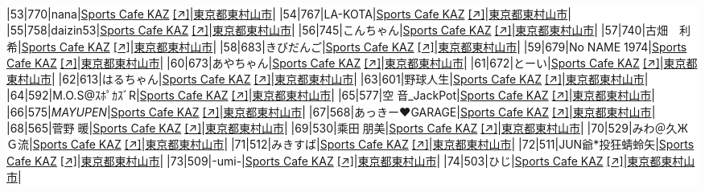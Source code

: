 |53|770|<span class="rank-name-dl">nana</span>|<a href="/darts/rank/shops/0bc042302926e5a30d9b047a20a7ba1e.html">Sports Cafe KAZ</a> <a href="https://search.dartslive.com/jp/shop/0bc042302926e5a30d9b047a20a7ba1e">[↗]</a>|<a href="/darts/rank/東京都/東村山市">東京都東村山市</a>|
|54|767|<span class="rank-name-dl">LA-KOTA</span>|<a href="/darts/rank/shops/0bc042302926e5a30d9b047a20a7ba1e.html">Sports Cafe KAZ</a> <a href="https://search.dartslive.com/jp/shop/0bc042302926e5a30d9b047a20a7ba1e">[↗]</a>|<a href="/darts/rank/東京都/東村山市">東京都東村山市</a>|
|55|758|<span class="rank-name-dl">daizin53</span>|<a href="/darts/rank/shops/0bc042302926e5a30d9b047a20a7ba1e.html">Sports Cafe KAZ</a> <a href="https://search.dartslive.com/jp/shop/0bc042302926e5a30d9b047a20a7ba1e">[↗]</a>|<a href="/darts/rank/東京都/東村山市">東京都東村山市</a>|
|56|745|<span class="rank-name-dl">こんちゃん</span>|<a href="/darts/rank/shops/0bc042302926e5a30d9b047a20a7ba1e.html">Sports Cafe KAZ</a> <a href="https://search.dartslive.com/jp/shop/0bc042302926e5a30d9b047a20a7ba1e">[↗]</a>|<a href="/darts/rank/東京都/東村山市">東京都東村山市</a>|
|57|740|<span class="rank-name-dl">古畑　利希</span>|<a href="/darts/rank/shops/0bc042302926e5a30d9b047a20a7ba1e.html">Sports Cafe KAZ</a> <a href="https://search.dartslive.com/jp/shop/0bc042302926e5a30d9b047a20a7ba1e">[↗]</a>|<a href="/darts/rank/東京都/東村山市">東京都東村山市</a>|
|58|683|<span class="rank-name-dl">きびだんご</span>|<a href="/darts/rank/shops/0bc042302926e5a30d9b047a20a7ba1e.html">Sports Cafe KAZ</a> <a href="https://search.dartslive.com/jp/shop/0bc042302926e5a30d9b047a20a7ba1e">[↗]</a>|<a href="/darts/rank/東京都/東村山市">東京都東村山市</a>|
|59|679|<span class="rank-name-dl">No NAME 1974</span>|<a href="/darts/rank/shops/0bc042302926e5a30d9b047a20a7ba1e.html">Sports Cafe KAZ</a> <a href="https://search.dartslive.com/jp/shop/0bc042302926e5a30d9b047a20a7ba1e">[↗]</a>|<a href="/darts/rank/東京都/東村山市">東京都東村山市</a>|
|60|673|<span class="rank-name-dl">あやちゃん</span>|<a href="/darts/rank/shops/0bc042302926e5a30d9b047a20a7ba1e.html">Sports Cafe KAZ</a> <a href="https://search.dartslive.com/jp/shop/0bc042302926e5a30d9b047a20a7ba1e">[↗]</a>|<a href="/darts/rank/東京都/東村山市">東京都東村山市</a>|
|61|672|<span class="rank-name-dl">とーい</span>|<a href="/darts/rank/shops/0bc042302926e5a30d9b047a20a7ba1e.html">Sports Cafe KAZ</a> <a href="https://search.dartslive.com/jp/shop/0bc042302926e5a30d9b047a20a7ba1e">[↗]</a>|<a href="/darts/rank/東京都/東村山市">東京都東村山市</a>|
|62|613|<span class="rank-name-dl">はるちゃん</span>|<a href="/darts/rank/shops/0bc042302926e5a30d9b047a20a7ba1e.html">Sports Cafe KAZ</a> <a href="https://search.dartslive.com/jp/shop/0bc042302926e5a30d9b047a20a7ba1e">[↗]</a>|<a href="/darts/rank/東京都/東村山市">東京都東村山市</a>|
|63|601|<span class="rank-name-dl">野球人生</span>|<a href="/darts/rank/shops/0bc042302926e5a30d9b047a20a7ba1e.html">Sports Cafe KAZ</a> <a href="https://search.dartslive.com/jp/shop/0bc042302926e5a30d9b047a20a7ba1e">[↗]</a>|<a href="/darts/rank/東京都/東村山市">東京都東村山市</a>|
|64|592|<span class="rank-name-dl">M.O.S@ｽﾎﾟｶｽﾞR</span>|<a href="/darts/rank/shops/0bc042302926e5a30d9b047a20a7ba1e.html">Sports Cafe KAZ</a> <a href="https://search.dartslive.com/jp/shop/0bc042302926e5a30d9b047a20a7ba1e">[↗]</a>|<a href="/darts/rank/東京都/東村山市">東京都東村山市</a>|
|65|577|<span class="rank-name-dl">空 音_JackPot</span>|<a href="/darts/rank/shops/0bc042302926e5a30d9b047a20a7ba1e.html">Sports Cafe KAZ</a> <a href="https://search.dartslive.com/jp/shop/0bc042302926e5a30d9b047a20a7ba1e">[↗]</a>|<a href="/darts/rank/東京都/東村山市">東京都東村山市</a>|
|66|575|<span class="rank-name-dl">$MAYUPEN$</span>|<a href="/darts/rank/shops/0bc042302926e5a30d9b047a20a7ba1e.html">Sports Cafe KAZ</a> <a href="https://search.dartslive.com/jp/shop/0bc042302926e5a30d9b047a20a7ba1e">[↗]</a>|<a href="/darts/rank/東京都/東村山市">東京都東村山市</a>|
|67|568|<span class="rank-name-dl">あっきー♥GARAGE</span>|<a href="/darts/rank/shops/0bc042302926e5a30d9b047a20a7ba1e.html">Sports Cafe KAZ</a> <a href="https://search.dartslive.com/jp/shop/0bc042302926e5a30d9b047a20a7ba1e">[↗]</a>|<a href="/darts/rank/東京都/東村山市">東京都東村山市</a>|
|68|565|<span class="rank-name-dl">菅野 暖</span>|<a href="/darts/rank/shops/0bc042302926e5a30d9b047a20a7ba1e.html">Sports Cafe KAZ</a> <a href="https://search.dartslive.com/jp/shop/0bc042302926e5a30d9b047a20a7ba1e">[↗]</a>|<a href="/darts/rank/東京都/東村山市">東京都東村山市</a>|
|69|530|<span class="rank-name-dl">乘田 朋美</span>|<a href="/darts/rank/shops/0bc042302926e5a30d9b047a20a7ba1e.html">Sports Cafe KAZ</a> <a href="https://search.dartslive.com/jp/shop/0bc042302926e5a30d9b047a20a7ba1e">[↗]</a>|<a href="/darts/rank/東京都/東村山市">東京都東村山市</a>|
|70|529|<span class="rank-name-dl">みわ＠久ЖＧ流</span>|<a href="/darts/rank/shops/0bc042302926e5a30d9b047a20a7ba1e.html">Sports Cafe KAZ</a> <a href="https://search.dartslive.com/jp/shop/0bc042302926e5a30d9b047a20a7ba1e">[↗]</a>|<a href="/darts/rank/東京都/東村山市">東京都東村山市</a>|
|71|512|<span class="rank-name-dl">みきすば</span>|<a href="/darts/rank/shops/0bc042302926e5a30d9b047a20a7ba1e.html">Sports Cafe KAZ</a> <a href="https://search.dartslive.com/jp/shop/0bc042302926e5a30d9b047a20a7ba1e">[↗]</a>|<a href="/darts/rank/東京都/東村山市">東京都東村山市</a>|
|72|511|<span class="rank-name-dl">JUN爺*投狂蜻蛉矢</span>|<a href="/darts/rank/shops/0bc042302926e5a30d9b047a20a7ba1e.html">Sports Cafe KAZ</a> <a href="https://search.dartslive.com/jp/shop/0bc042302926e5a30d9b047a20a7ba1e">[↗]</a>|<a href="/darts/rank/東京都/東村山市">東京都東村山市</a>|
|73|509|<span class="rank-name-dl">-umi-</span>|<a href="/darts/rank/shops/0bc042302926e5a30d9b047a20a7ba1e.html">Sports Cafe KAZ</a> <a href="https://search.dartslive.com/jp/shop/0bc042302926e5a30d9b047a20a7ba1e">[↗]</a>|<a href="/darts/rank/東京都/東村山市">東京都東村山市</a>|
|74|503|<span class="rank-name-dl">ひじ</span>|<a href="/darts/rank/shops/0bc042302926e5a30d9b047a20a7ba1e.html">Sports Cafe KAZ</a> <a href="https://search.dartslive.com/jp/shop/0bc042302926e5a30d9b047a20a7ba1e">[↗]</a>|<a href="/darts/rank/東京都/東村山市">東京都東村山市</a>|